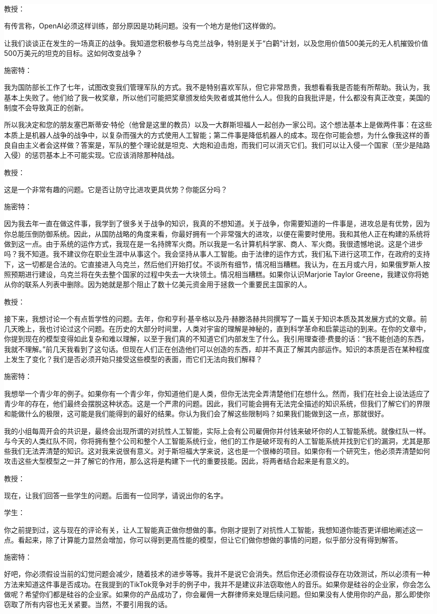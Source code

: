

教授：

有传言称，OpenAI必须这样训练，部分原因是功耗问题。没有一个地方是他们这样做的。

让我们谈谈正在发生的一场真正的战争。我知道您积极参与乌克兰战争，特别是关于“白鹳”计划，以及您用价值500美元的无人机摧毁价值500万美元的坦克的目标。这如何改变战争？

施密特：

我为国防部长工作了七年，试图改变我们管理军队的方式。我不是特别喜欢军队，但它非常昂贵，我想看看我是否能有所帮助。我认为，我基本上失败了。他们给了我一枚奖章，所以他们可能把奖章颁发给失败者或其他什么人。但我的自我批评是，什么都没有真正改变，美国的制度不会导致真正的创新。

所以我决定和您的朋友塞巴斯蒂安·特伦（他曾是这里的教员）以及一大群斯坦福人一起创办一家公司。这个想法基本上是做两件事：在这些本质上是机器人战争的战争中，以复杂而强大的方式使用人工智能；第二件事是降低机器人的成本。现在你可能会想，为什么像我这样的善良自由主义者会这样做？答案是，军队的整个理论就是坦克、大炮和迫击炮，而我们可以消灭它们。我们可以让入侵一个国家（至少是陆路入侵）的惩罚基本上不可能实现。它应该消除那种陆战。



教授：

这是一个非常有趣的问题。它是否让防守比进攻更具优势？你能区分吗？

施密特：

因为我去年一直在做这件事，我学到了很多关于战争的知识，我真的不想知道。关于战争，你需要知道的一件事是，进攻总是有优势，因为你总能压倒防御系统。因此，从国防战略的角度来看，你最好拥有一个非常强大的进攻，以便在需要时使用。我和其他人正在构建的系统将做到这一点。由于系统的运作方式，我现在是一名持牌军火商。所以我是一名计算机科学家、商人、军火商。我很遗憾地说。这是个进步吗？我不知道。我不建议你在职业生涯中从事这个。我会坚持从事人工智能。由于法律的运作方式，我们私下进行这项工作，在政府的支持下，这一切都是合法的。它直接进入乌克兰，然后他们开始打仗。不谈所有细节，情况相当糟糕。我认为，在五月或六月，如果俄罗斯人按照预期进行建设，乌克兰将在失去整个国家的过程中失去一大块领土。情况相当糟糕。如果你认识Marjorie Taylor Greene，我建议你将她从你的联系人列表中删除。因为她就是那个阻止了数十亿美元资金用于拯救一个重要民主国家的人。



教授：

接下来，我想讨论一个有点哲学性的问题。去年，你和亨利·基辛格以及丹·赫滕洛赫共同撰写了一篇关于知识本质及其发展方式的文章。前几天晚上，我也讨论过这个问题。在历史的大部分时间里，人类对宇宙的理解是神秘的，直到科学革命和启蒙运动的到来。在你的文章中，你提到现在的模型变得如此复杂和难以理解，以至于我们真的不知道它们内部发生了什么。我引用理查德·费曼的话：“我不能创造的东西，我就不理解。”前几天我看到了这句话。但现在人们正在创造他们可以创造的东西，却并不真正了解其内部运作。知识的本质是否在某种程度上发生了变化？我们是否必须开始只接受这些模型的表面，而它们无法向我们解释？

施密特：

我想举一个青少年的例子。如果你有一个青少年，你知道他们是人类，但你无法完全弄清楚他们在想什么。然而，我们在社会上设法适应了青少年的存在，他们最终会摆脱这种状态。这是一个严肃的问题。因此，我们可能会拥有无法完全描述的知识系统，但我们了解它们的界限和能做什么的极限，这可能是我们能得到的最好的结果。你认为我们会了解这些限制吗？如果我们能做到这一点，那就很好。

我的小组每周开会的共识是，最终会出现所谓的对抗性人工智能，实际上会有公司雇佣你并付钱来破坏你的人工智能系统。就像红队一样。与今天的人类红队不同，你将拥有整个公司和整个人工智能系统行业，他们的工作是破坏现有的人工智能系统并找到它们的漏洞，尤其是那些我们无法弄清楚的知识。这对我来说很有意义。对于斯坦福大学来说，这也是一个很棒的项目。如果你有一个研究生，他必须弄清楚如何攻击这些大型模型之一并了解它的作用，那么这将是构建下一代的重要技能。因此，将两者结合起来是有意义的。



教授：

现在，让我们回答一些学生的问题。后面有一位同学，请说出你的名字。

学生：

你之前提到过，这与现在的评论有关，让人工智能真正做你想做的事。你刚才提到了对抗性人工智能，我想知道你能否更详细地阐述这一点。看起来，除了计算能力显然会增加，你可以得到更高性能的模型，但让它们做你想做的事情的问题，似乎部分没有得到解答。

施密特：

好吧，你必须假设当前的幻觉问题会减少，随着技术的进步等等。我并不是说它会消失。然后你还必须假设存在功效测试，所以必须有一种方法来知道这件事是否成功。在我提到的TikTok竞争对手的例子中，我并不是建议非法窃取他人的音乐。如果你是硅谷的企业家，你会怎么做呢？希望你们都是硅谷的企业家。如果你的产品成功了，你会雇佣一大群律师来处理后续问题。但如果没有人使用你的产品，那么即使你窃取了所有内容也无关紧要。当然，不要引用我的话。
